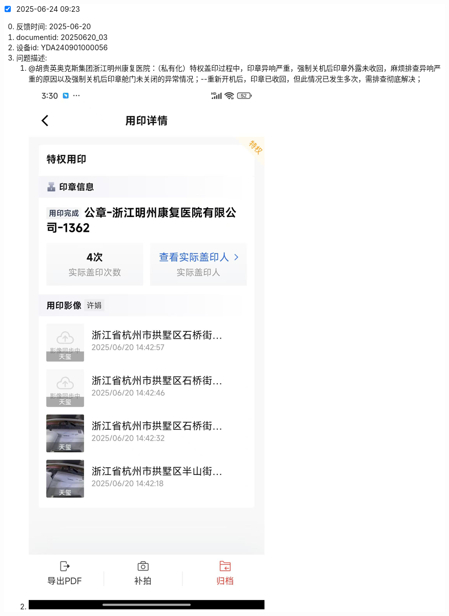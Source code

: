 - [x] 2025-06-24 09:23

0. 反馈时间: 2025-06-20
1. documentid: 20250620_03
2. 设备id: YDA240901000056
3. 问题描述:
   1. @胡贵英奥克斯集团浙江明州康复医院：（私有化）特权盖印过程中，印章异响严重，强制关机后印章外露未收回，麻烦排查异响严重的原因以及强制关机后印章舱门未关闭的异常情况；--重新开机后，印章已收回，但此情况已发生多次，需排查彻底解决；
   2. ![alt text](assets/image-20250624_092348-3401e5c3.png)